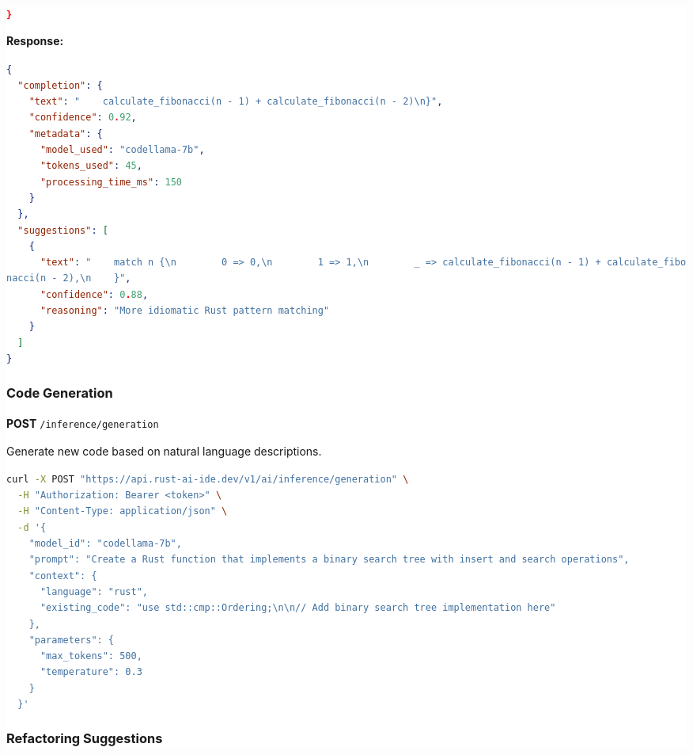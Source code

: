 ```json
}
```

**Response:**
```json
{
  "completion": {
    "text": "    calculate_fibonacci(n - 1) + calculate_fibonacci(n - 2)\n}",
    "confidence": 0.92,
    "metadata": {
      "model_used": "codellama-7b",
      "tokens_used": 45,
      "processing_time_ms": 150
    }
  },
  "suggestions": [
    {
      "text": "    match n {\n        0 => 0,\n        1 => 1,\n        _ => calculate_fibonacci(n - 1) + calculate_fibonacci(n - 2),\n    }",
      "confidence": 0.88,
      "reasoning": "More idiomatic Rust pattern matching"
    }
  ]
}
```

### Code Generation

**POST** `/inference/generation`

Generate new code based on natural language descriptions.

```bash
curl -X POST "https://api.rust-ai-ide.dev/v1/ai/inference/generation" \
  -H "Authorization: Bearer <token>" \
  -H "Content-Type: application/json" \
  -d '{
    "model_id": "codellama-7b",
    "prompt": "Create a Rust function that implements a binary search tree with insert and search operations",
    "context": {
      "language": "rust",
      "existing_code": "use std::cmp::Ordering;\n\n// Add binary search tree implementation here"
    },
    "parameters": {
      "max_tokens": 500,
      "temperature": 0.3
    }
  }'
```

### Refactoring Suggestions
